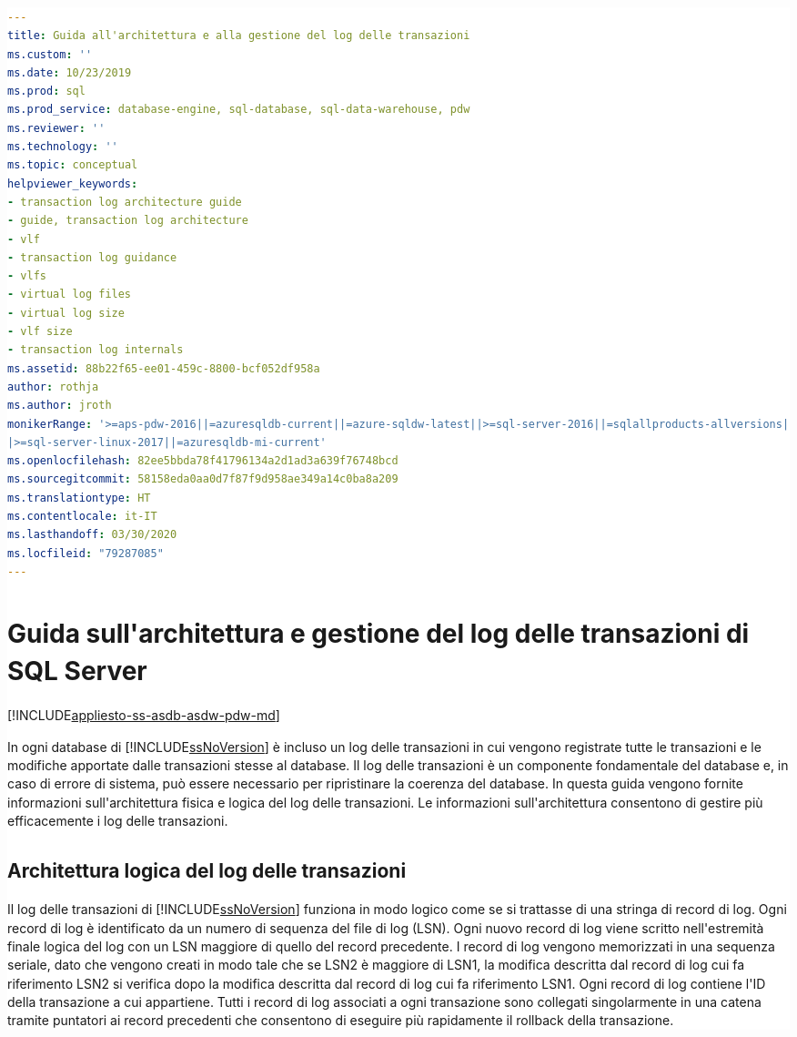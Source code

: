 ```yaml
---
title: Guida all'architettura e alla gestione del log delle transazioni
ms.custom: ''
ms.date: 10/23/2019
ms.prod: sql
ms.prod_service: database-engine, sql-database, sql-data-warehouse, pdw
ms.reviewer: ''
ms.technology: ''
ms.topic: conceptual
helpviewer_keywords:
- transaction log architecture guide
- guide, transaction log architecture
- vlf
- transaction log guidance
- vlfs
- virtual log files
- virtual log size
- vlf size
- transaction log internals
ms.assetid: 88b22f65-ee01-459c-8800-bcf052df958a
author: rothja
ms.author: jroth
monikerRange: '>=aps-pdw-2016||=azuresqldb-current||=azure-sqldw-latest||>=sql-server-2016||=sqlallproducts-allversions||>=sql-server-linux-2017||=azuresqldb-mi-current'
ms.openlocfilehash: 82ee5bbda78f41796134a2d1ad3a639f76748bcd
ms.sourcegitcommit: 58158eda0aa0d7f87f9d958ae349a14c0ba8a209
ms.translationtype: HT
ms.contentlocale: it-IT
ms.lasthandoff: 03/30/2020
ms.locfileid: "79287085"
---
```

# <a name="sql-server-transaction-log-architecture-and-management-guide"></a>Guida sull'architettura e gestione del log delle transazioni di SQL Server
[!INCLUDE[appliesto-ss-asdb-asdw-pdw-md](../includes/appliesto-ss-asdb-asdw-pdw-md.md)]

  In ogni database di [!INCLUDE[ssNoVersion](../includes/ssnoversion-md.md)] è incluso un log delle transazioni in cui vengono registrate tutte le transazioni e le modifiche apportate dalle transazioni stesse al database. Il log delle transazioni è un componente fondamentale del database e, in caso di errore di sistema, può essere necessario per ripristinare la coerenza del database. In questa guida vengono fornite informazioni sull'architettura fisica e logica del log delle transazioni. Le informazioni sull'architettura consentono di gestire più efficacemente i log delle transazioni.  

  
##  <a name="transaction-log-logical-architecture"></a><a name="Logical_Arch"></a> Architettura logica del log delle transazioni  
 Il log delle transazioni di [!INCLUDE[ssNoVersion](../includes/ssnoversion-md.md)] funziona in modo logico come se si trattasse di una stringa di record di log. Ogni record di log è identificato da un numero di sequenza del file di log (LSN). Ogni nuovo record di log viene scritto nell'estremità finale logica del log con un LSN maggiore di quello del record precedente. I record di log vengono memorizzati in una sequenza seriale, dato che vengono creati in modo tale che se LSN2 è maggiore di LSN1, la modifica descritta dal record di log cui fa riferimento LSN2 si verifica dopo la modifica descritta dal record di log cui fa riferimento LSN1. Ogni record di log contiene l'ID della transazione a cui appartiene. Tutti i record di log associati a ogni transazione sono collegati singolarmente in una catena tramite puntatori ai record precedenti che consentono di eseguire più rapidamente il rollback della transazione.  
  